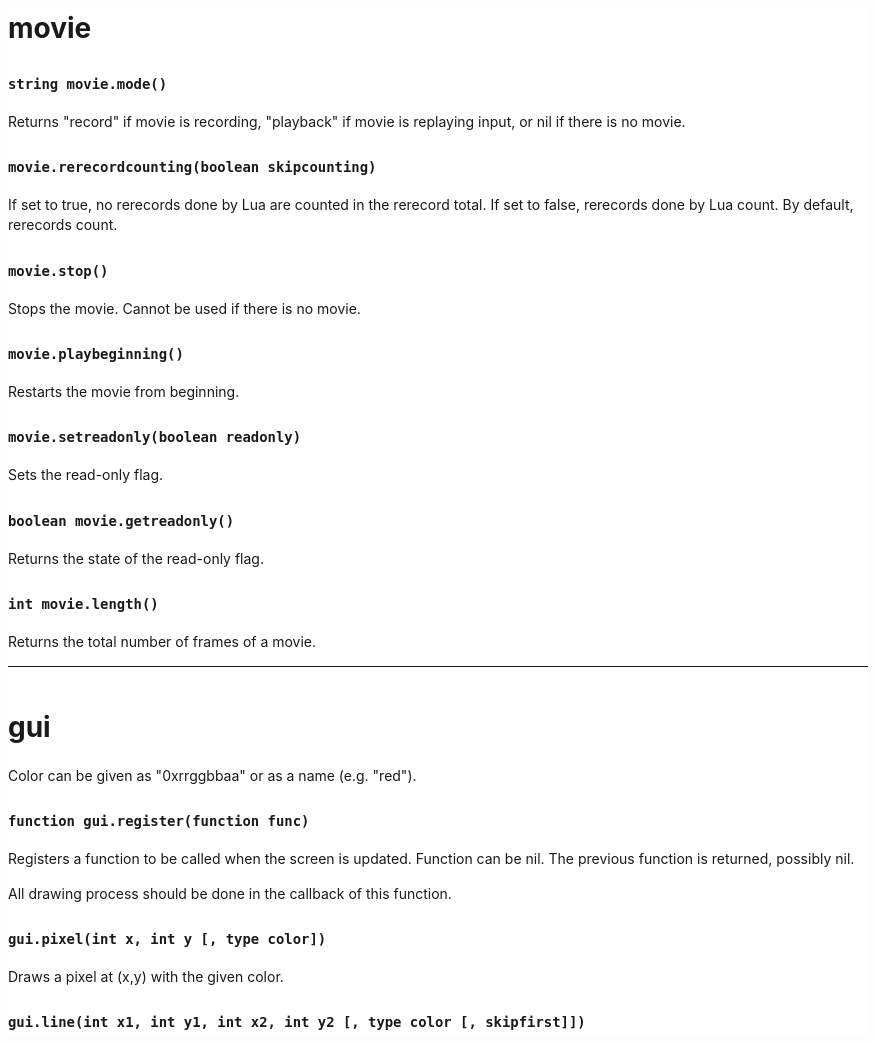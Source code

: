 # movie #

### `string movie.mode()` ###

Returns "record" if movie is recording, "playback" if movie is replaying input, or nil if there is no movie.

### `movie.rerecordcounting(boolean skipcounting)` ###

If set to true, no rerecords done by Lua are counted in the rerecord total. If set to false, rerecords done by Lua count. By default, rerecords count.

### `movie.stop()` ###

Stops the movie. Cannot be used if there is no movie.

### `movie.playbeginning()` ###

Restarts the movie from beginning.

### `movie.setreadonly(boolean readonly)` ###

Sets the read-only flag.

### `boolean movie.getreadonly()` ###

Returns the state of the read-only flag.

### `int movie.length()` ###

Returns the total number of frames of a movie.


---

# gui #

Color can be given as "0xrrggbbaa" or as a name (e.g. "red").

### `function gui.register(function func)` ###

Registers a function to be called when the screen is updated. Function can be nil. The previous function is returned, possibly nil.

All drawing process should be done in the callback of this function.

### `gui.pixel(int x, int y [, type color])` ###

Draws a pixel at (x,y) with the given color.

### `gui.line(int x1, int y1, int x2, int y2 [, type color [, skipfirst]])` ###
